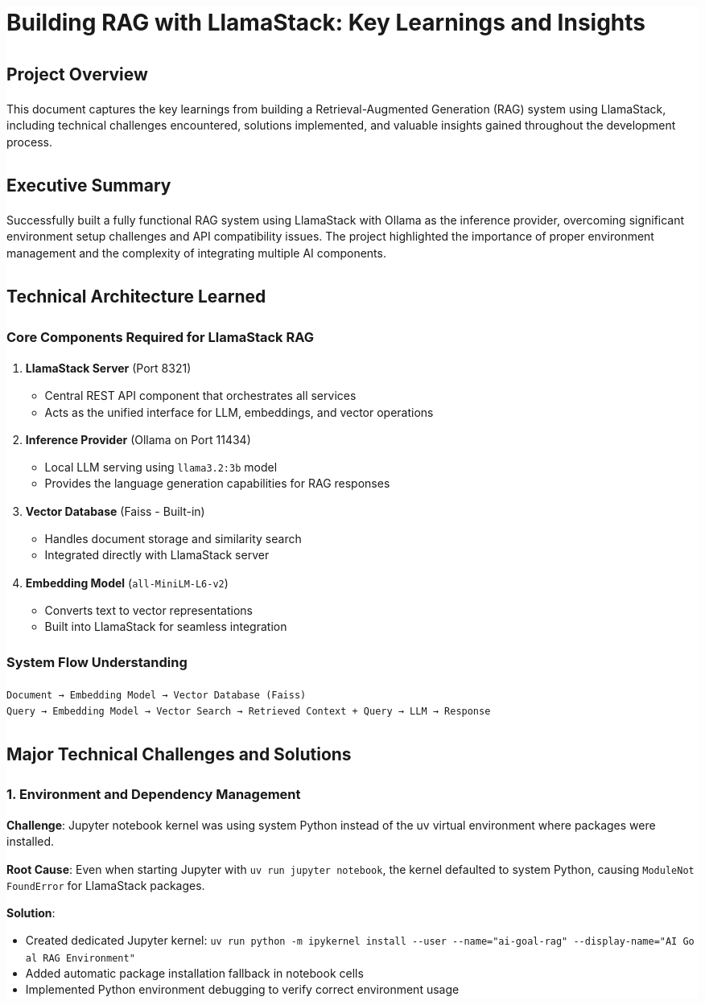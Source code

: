 # Building RAG with LlamaStack: Key Learnings and Insights

## Project Overview
This document captures the key learnings from building a Retrieval-Augmented Generation (RAG) system using LlamaStack, including technical challenges encountered, solutions implemented, and valuable insights gained throughout the development process.

## Executive Summary
Successfully built a fully functional RAG system using LlamaStack with Ollama as the inference provider, overcoming significant environment setup challenges and API compatibility issues. The project highlighted the importance of proper environment management and the complexity of integrating multiple AI components.

## Technical Architecture Learned

### Core Components Required for LlamaStack RAG
1. **LlamaStack Server** (Port 8321)
   - Central REST API component that orchestrates all services
   - Acts as the unified interface for LLM, embeddings, and vector operations
   
2. **Inference Provider** (Ollama on Port 11434)
   - Local LLM serving using `llama3.2:3b` model
   - Provides the language generation capabilities for RAG responses
   
3. **Vector Database** (Faiss - Built-in)
   - Handles document storage and similarity search
   - Integrated directly with LlamaStack server
   
4. **Embedding Model** (`all-MiniLM-L6-v2`)
   - Converts text to vector representations
   - Built into LlamaStack for seamless integration

### System Flow Understanding
```
Document → Embedding Model → Vector Database (Faiss)
Query → Embedding Model → Vector Search → Retrieved Context + Query → LLM → Response
```

## Major Technical Challenges and Solutions

### 1. Environment and Dependency Management
**Challenge**: Jupyter notebook kernel was using system Python instead of the uv virtual environment where packages were installed.

**Root Cause**: Even when starting Jupyter with `uv run jupyter notebook`, the kernel defaulted to system Python, causing `ModuleNotFoundError` for LlamaStack packages.

**Solution**: 
- Created dedicated Jupyter kernel: `uv run python -m ipykernel install --user --name="ai-goal-rag" --display-name="AI Goal RAG Environment"`
- Added automatic package installation fallback in notebook cells
- Implemented Python environment debugging to verify correct environment usage
